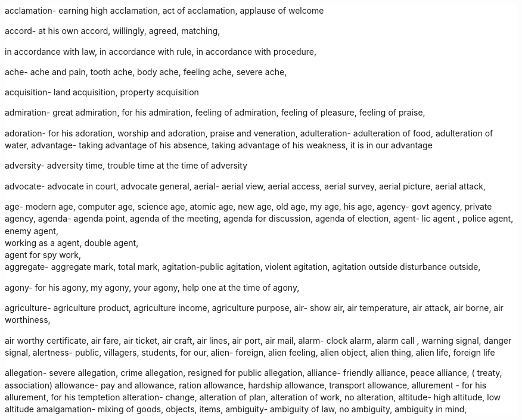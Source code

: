 acclamation- earning high acclamation,
act of acclamation, applause of welcome

accord- at his own accord, willingly, agreed, matching,

in accordance with law,    in accordance with rule,
in accordance with procedure,

ache- ache and pain, tooth ache, body ache,
feeling ache, severe ache,

acquisition- land acquisition, property acquisition

admiration-  great admiration, for his admiration,
feeling of admiration, feeling of pleasure, feeling of praise,





adoration- for his adoration, worship and adoration, praise and veneration,
adulteration- adulteration of food,  adulteration of water,
advantage- taking advantage of his absence,
taking advantage of his weakness, it is  in our advantage

adversity- adversity time, trouble time  at the time of adversity

advocate- advocate in court, advocate general,
aerial- aerial view, aerial access, aerial survey, aerial picture, aerial attack, 

 
age- modern age, computer age, science age, atomic age,
new age, old age, my age, his age,
agency- govt agency, private agency,
agenda- agenda point, agenda of the meeting,
agenda for discussion, agenda of election,
agent- lic agent , police agent, enemy agent,  
working as a agent, double agent,           
agent for spy work,           
aggregate- aggregate mark, total mark,
agitation-public agitation, violent agitation,
agitation outside disturbance outside,

agony- for his agony, my agony, your agony,
help one at the time of agony,          


agriculture- agriculture product, agriculture income, agriculture purpose,
air- show air, air temperature, air attack, air borne, air worthiness,

air worthy certificate, air fare, air ticket, air craft, air lines, air port, air mail,
alarm- clock alarm, alarm call , warning signal, danger signal,
alertness- public, villagers, students, for our,
alien- foreign, alien feeling, alien object, alien thing, alien life, foreign life

allegation- severe allegation, crime allegation, resigned for public allegation,
alliance- friendly alliance, peace alliance, ( treaty, association)
allowance- pay and  allowance, ration allowance, hardship allowance, transport allowance,
allurement - for his allurement, for his temptetion
alteration- change, alteration of plan, alteration of work, no alteration,
altitude- high altitude, low altitude
amalgamation-  mixing of   goods, objects, items,
ambiguity- ambiguity of law, no ambiguity, ambiguity in mind,
